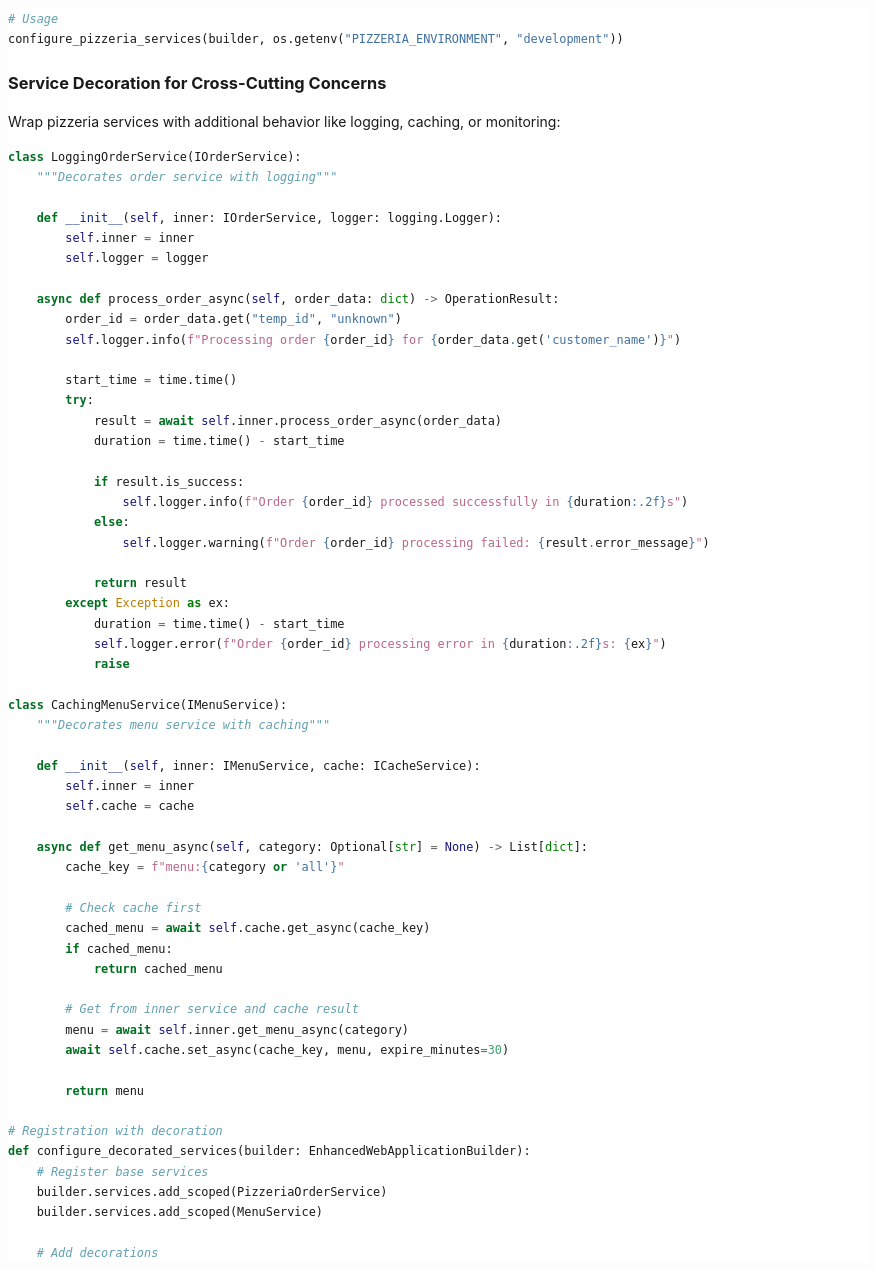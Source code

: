 ```python
# Usage
configure_pizzeria_services(builder, os.getenv("PIZZERIA_ENVIRONMENT", "development"))
```

### Service Decoration for Cross-Cutting Concerns

Wrap pizzeria services with additional behavior like logging, caching, or monitoring:

```python
class LoggingOrderService(IOrderService):
    """Decorates order service with logging"""
    
    def __init__(self, inner: IOrderService, logger: logging.Logger):
        self.inner = inner
        self.logger = logger
    
    async def process_order_async(self, order_data: dict) -> OperationResult:
        order_id = order_data.get("temp_id", "unknown")
        self.logger.info(f"Processing order {order_id} for {order_data.get('customer_name')}")
        
        start_time = time.time()
        try:
            result = await self.inner.process_order_async(order_data)
            duration = time.time() - start_time
            
            if result.is_success:
                self.logger.info(f"Order {order_id} processed successfully in {duration:.2f}s")
            else:
                self.logger.warning(f"Order {order_id} processing failed: {result.error_message}")
                
            return result
        except Exception as ex:
            duration = time.time() - start_time
            self.logger.error(f"Order {order_id} processing error in {duration:.2f}s: {ex}")
            raise

class CachingMenuService(IMenuService):
    """Decorates menu service with caching"""
    
    def __init__(self, inner: IMenuService, cache: ICacheService):
        self.inner = inner
        self.cache = cache
    
    async def get_menu_async(self, category: Optional[str] = None) -> List[dict]:
        cache_key = f"menu:{category or 'all'}"
        
        # Check cache first
        cached_menu = await self.cache.get_async(cache_key)
        if cached_menu:
            return cached_menu
        
        # Get from inner service and cache result
        menu = await self.inner.get_menu_async(category)
        await self.cache.set_async(cache_key, menu, expire_minutes=30)
        
        return menu

# Registration with decoration
def configure_decorated_services(builder: EnhancedWebApplicationBuilder):
    # Register base services
    builder.services.add_scoped(PizzeriaOrderService)
    builder.services.add_scoped(MenuService)
    
    # Add decorations
```